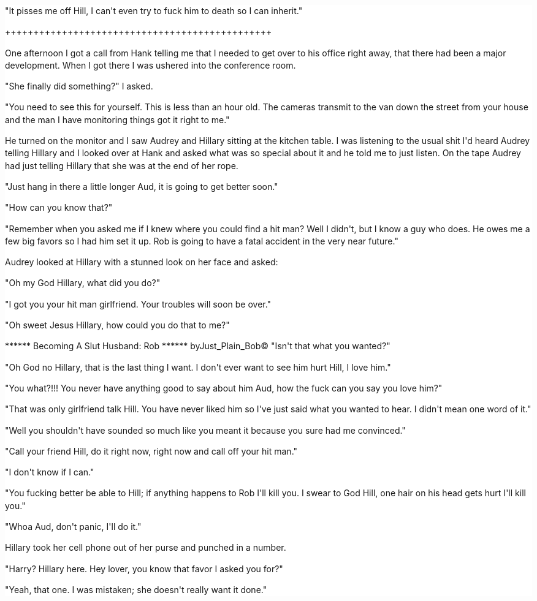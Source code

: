  "It pisses me off Hill, I can't even try to fuck him to death so I can inherit." 

 +++++++++++++++++++++++++++++++++++++++++++++++ 

 One afternoon I got a call from Hank telling me that I needed to get over to his office right away, that there had been a major development. When I got there I was ushered into the conference room. 

 "She finally did something?" I asked. 

 "You need to see this for yourself. This is less than an hour old. The cameras transmit to the van down the street from your house and the man I have monitoring things got it right to me." 

 He turned on the monitor and I saw Audrey and Hillary sitting at the kitchen table. I was listening to the usual shit I'd heard Audrey telling Hillary and I looked over at Hank and asked what was so special about it and he told me to just listen. On the tape Audrey had just telling Hillary that she was at the end of her rope. 

 "Just hang in there a little longer Aud, it is going to get better soon." 

 "How can you know that?" 

 "Remember when you asked me if I knew where you could find a hit man? Well I didn't, but I know a guy who does. He owes me a few big favors so I had him set it up. Rob is going to have a fatal accident in the very near future." 

 Audrey looked at Hillary with a stunned look on her face and asked: 

 "Oh my God Hillary, what did you do?" 

 "I got you your hit man girlfriend. Your troubles will soon be over." 

 "Oh sweet Jesus Hillary, how could you do that to me?"  

 

 ****** Becoming A Slut Husband: Rob ****** byJust_Plain_Bob© "Isn't that what you wanted?" 

 "Oh God no Hillary, that is the last thing I want. I don't ever want to see him hurt Hill, I love him." 

 "You what?!!! You never have anything good to say about him Aud, how the fuck can you say you love him?" 

 "That was only girlfriend talk Hill. You have never liked him so I've just said what you wanted to hear. I didn't mean one word of it." 

 "Well you shouldn't have sounded so much like you meant it because you sure had me convinced." 

 "Call your friend Hill, do it right now, right now and call off your hit man." 

 "I don't know if I can." 

 "You fucking better be able to Hill; if anything happens to Rob I'll kill you. I swear to God Hill, one hair on his head gets hurt I'll kill you." 

 "Whoa Aud, don't panic, I'll do it." 

 Hillary took her cell phone out of her purse and punched in a number. 

 "Harry? Hillary here. Hey lover, you know that favor I asked you for?" 

 "Yeah, that one. I was mistaken; she doesn't really want it done." 
